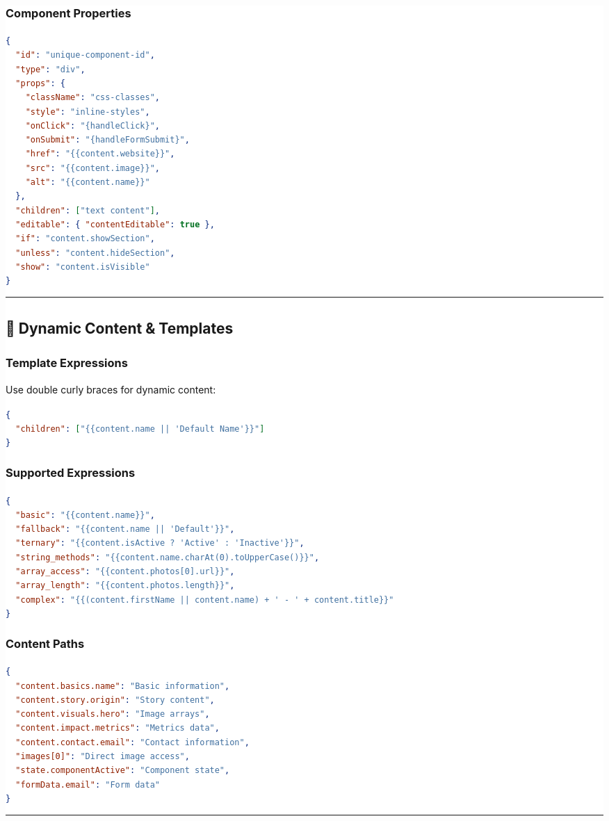 ### Component Properties
```json
{
  "id": "unique-component-id",
  "type": "div",
  "props": {
    "className": "css-classes",
    "style": "inline-styles",
    "onClick": "{handleClick}",
    "onSubmit": "{handleFormSubmit}",
    "href": "{{content.website}}",
    "src": "{{content.image}}",
    "alt": "{{content.name}}"
  },
  "children": ["text content"],
  "editable": { "contentEditable": true },
  "if": "content.showSection",
  "unless": "content.hideSection",
  "show": "content.isVisible"
}
```

---

## 🔄 Dynamic Content & Templates

### Template Expressions
Use double curly braces for dynamic content:

```json
{
  "children": ["{{content.name || 'Default Name'}}"]
}
```

### Supported Expressions
```json
{
  "basic": "{{content.name}}",
  "fallback": "{{content.name || 'Default'}}",
  "ternary": "{{content.isActive ? 'Active' : 'Inactive'}}",
  "string_methods": "{{content.name.charAt(0).toUpperCase()}}",
  "array_access": "{{content.photos[0].url}}",
  "array_length": "{{content.photos.length}}",
  "complex": "{{(content.firstName || content.name) + ' - ' + content.title}}"
}
```

### Content Paths
```json
{
  "content.basics.name": "Basic information",
  "content.story.origin": "Story content",
  "content.visuals.hero": "Image arrays",
  "content.impact.metrics": "Metrics data",
  "content.contact.email": "Contact information",
  "images[0]": "Direct image access",
  "state.componentActive": "Component state",
  "formData.email": "Form data"
}
```

---